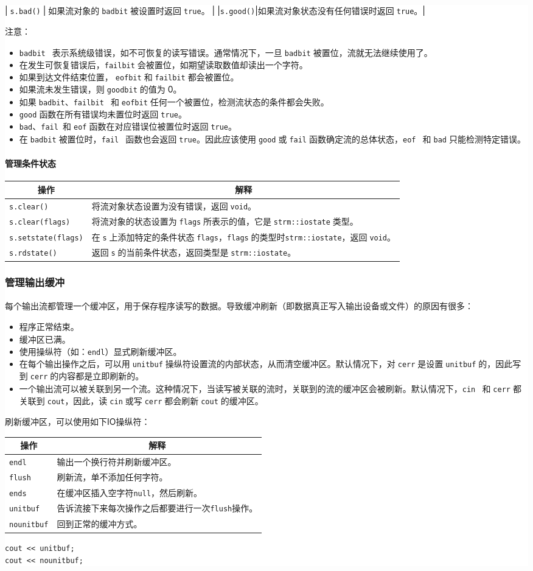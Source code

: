 | `s.bad()`       | 如果流对象的 `badbit` 被设置时返回 `true`。                  |
|`s.good()`|如果流对象状态没有任何错误时返回 `true`。|

注意：

- `badbit ` 表示系统级错误，如不可恢复的读写错误。通常情况下，一旦 `badbit` 被置位，流就无法继续使用了。
- 在发生可恢复错误后，`failbit` 会被置位，如期望读取数值却读出一个字符。
- 如果到达文件结束位置， `eofbit` 和 `failbit` 都会被置位。
- 如果流未发生错误，则 `goodbit` 的值为 0。
- 如果 `badbit`、`failbit ` 和 `eofbit` 任何一个被置位，检测流状态的条件都会失败。
- `good` 函数在所有错误均未置位时返回 `true`。
- `bad`、`fail `和 `eof` 函数在对应错误位被置位时返回 `true`。
- 在 `badbit` 被置位时，`fail ` 函数也会返回 `true`。因此应该使用 `good` 或 `fail` 函数确定流的总体状态，`eof ` 和 `bad` 只能检测特定错误。

#### 管理条件状态

| 操作                | 解释                                                         |
| ------------------- | ------------------------------------------------------------ |
| `s.clear()`         | 将流对象状态设置为没有错误，返回 `void`。                    |
| `s.clear(flags)`    | 将流对象的状态设置为 `flags` 所表示的值，它是 `strm::iostate` 类型。 |
| `s.setstate(flags)` | 在 `s` 上添加特定的条件状态 `flags`，`flags` 的类型时`strm::iostate`，返回 `void`。 |
| `s.rdstate()`       | 返回 `s` 的当前条件状态，返回类型是 `strm::iostate`。        |

### 管理输出缓冲

每个输出流都管理一个缓冲区，用于保存程序读写的数据。导致缓冲刷新（即数据真正写入输出设备或文件）的原因有很多：

- 程序正常结束。
- 缓冲区已满。
- 使用操纵符（如：`endl`）显式刷新缓冲区。
- 在每个输出操作之后，可以用 `unitbuf` 操纵符设置流的内部状态，从而清空缓冲区。默认情况下，对 `cerr` 是设置 `unitbuf` 的，因此写到 `cerr` 的内容都是立即刷新的。
- 一个输出流可以被关联到另一个流。这种情况下，当读写被关联的流时，关联到的流的缓冲区会被刷新。默认情况下，`cin ` 和 `cerr` 都关联到 `cout`，因此，读 `cin` 或写 `cerr` 都会刷新 `cout` 的缓冲区。

刷新缓冲区，可以使用如下IO操纵符：

| 操作        | 解释                                              |
| ----------- | ------------------------------------------------- |
| `endl`      | 输出一个换行符并刷新缓冲区。                      |
| `flush`     | 刷新流，单不添加任何字符。                        |
| `ends`      | 在缓冲区插入空字符`null`，然后刷新。              |
| `unitbuf`   | 告诉流接下来每次操作之后都要进行一次`flush`操作。 |
| `nounitbuf` | 回到正常的缓冲方式。                              |

```
cout << unitbuf; 
cout << nounitbuf;
```
